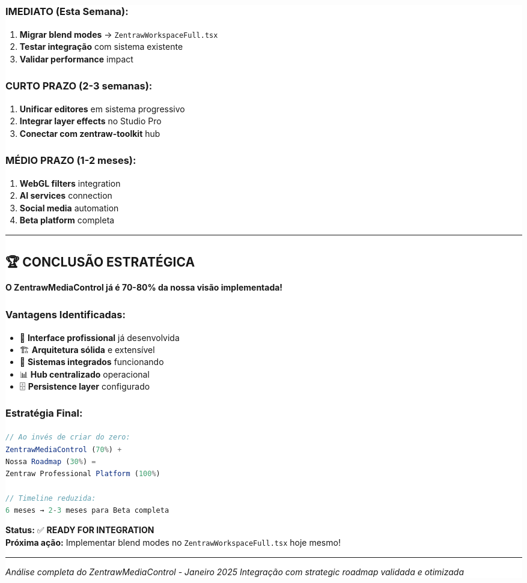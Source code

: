 ### **IMEDIATO (Esta Semana):**

1. **Migrar blend modes** → `ZentrawWorkspaceFull.tsx`
2. **Testar integração** com sistema existente
3. **Validar performance** impact

### **CURTO PRAZO (2-3 semanas):**

1. **Unificar editores** em sistema progressivo
2. **Integrar layer effects** no Studio Pro
3. **Conectar com zentraw-toolkit** hub

### **MÉDIO PRAZO (1-2 meses):**

1. **WebGL filters** integration
2. **AI services** connection
3. **Social media** automation
4. **Beta platform** completa

---

## 🏆 **CONCLUSÃO ESTRATÉGICA**

**O ZentrawMediaControl já é 70-80% da nossa visão implementada!**

### **Vantagens Identificadas:**

- 🎨 **Interface profissional** já desenvolvida
- 🏗️ **Arquitetura sólida** e extensível
- 🔧 **Sistemas integrados** funcionando
- 📊 **Hub centralizado** operacional
- 🗄️ **Persistence layer** configurado

### **Estratégia Final:**

```typescript
// Ao invés de criar do zero:
ZentrawMediaControl (70%) +
Nossa Roadmap (30%) =
Zentraw Professional Platform (100%)

// Timeline reduzida:
6 meses → 2-3 meses para Beta completa
```

**Status:** ✅ **READY FOR INTEGRATION**  
**Próxima ação:** Implementar blend modes no `ZentrawWorkspaceFull.tsx` hoje mesmo!

---

_Análise completa do ZentrawMediaControl - Janeiro 2025_
_Integração com strategic roadmap validada e otimizada_
